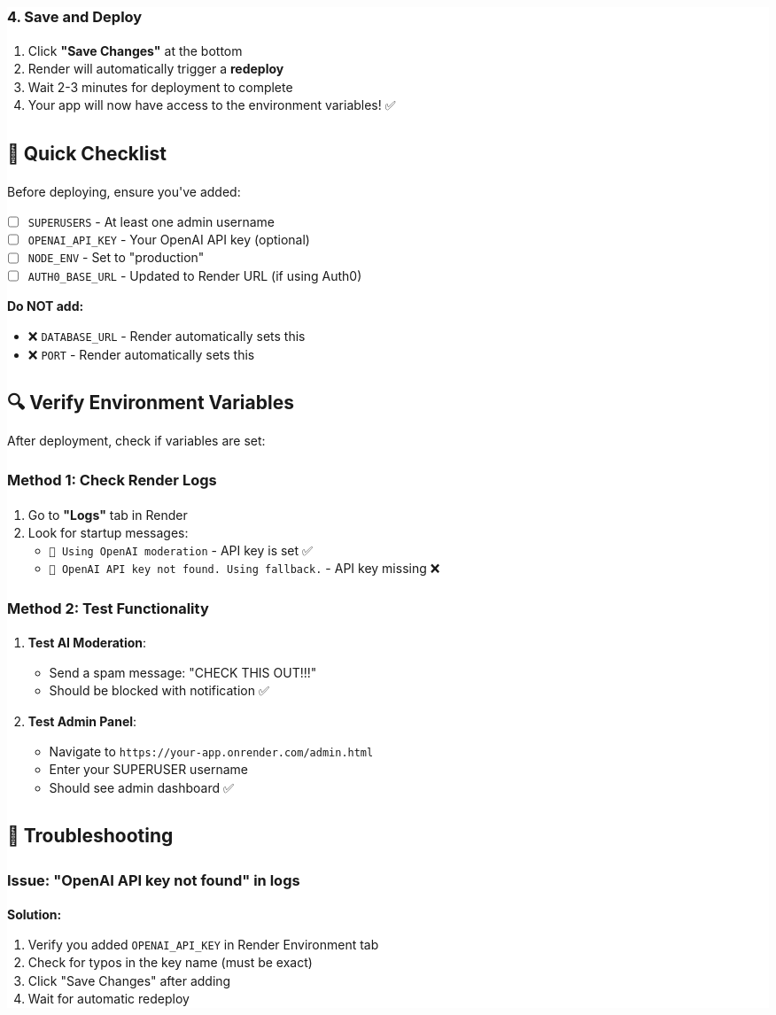 
### 4. Save and Deploy

1. Click **"Save Changes"** at the bottom
2. Render will automatically trigger a **redeploy**
3. Wait 2-3 minutes for deployment to complete
4. Your app will now have access to the environment variables! ✅

## 🎯 Quick Checklist

Before deploying, ensure you've added:

- [ ] `SUPERUSERS` - At least one admin username
- [ ] `OPENAI_API_KEY` - Your OpenAI API key (optional)
- [ ] `NODE_ENV` - Set to "production"
- [ ] `AUTH0_BASE_URL` - Updated to Render URL (if using Auth0)

**Do NOT add:**
- ❌ `DATABASE_URL` - Render automatically sets this
- ❌ `PORT` - Render automatically sets this

## 🔍 Verify Environment Variables

After deployment, check if variables are set:

### Method 1: Check Render Logs

1. Go to **"Logs"** tab in Render
2. Look for startup messages:
   - `🤖 Using OpenAI moderation` - API key is set ✅
   - `🔑 OpenAI API key not found. Using fallback.` - API key missing ❌

### Method 2: Test Functionality

1. **Test AI Moderation**:
   - Send a spam message: "CHECK THIS OUT!!!"
   - Should be blocked with notification ✅

2. **Test Admin Panel**:
   - Navigate to `https://your-app.onrender.com/admin.html`
   - Enter your SUPERUSER username
   - Should see admin dashboard ✅

## 🐛 Troubleshooting

### Issue: "OpenAI API key not found" in logs

**Solution:**
1. Verify you added `OPENAI_API_KEY` in Render Environment tab
2. Check for typos in the key name (must be exact)
3. Click "Save Changes" after adding
4. Wait for automatic redeploy
